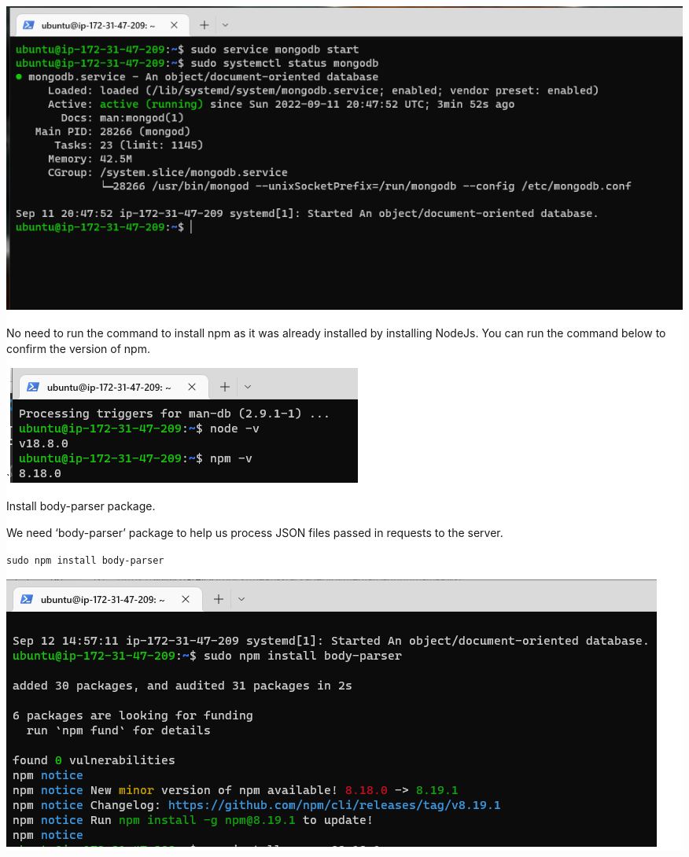 ![Verify Service Running](./Images/Verify%20Service%20Running.PNG)


No need to run the command to install npm as it was already installed by installing NodeJs. You can run the command below to confirm the version of npm.


`![Confirm npm version](./Images/Confirm%20npm%20Version.PNG)


Install body-parser package.


We need ‘body-parser’ package to help us process JSON files passed in requests to the server.


`sudo npm install body-parser`


![Install Body Parser](./Images/Install%20Body%20parser.PNG)
